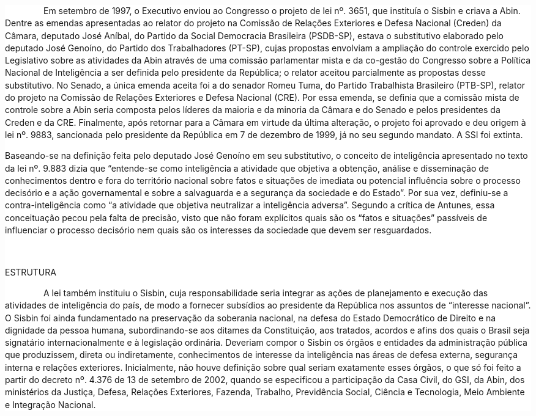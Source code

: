                 Em setembro de 1997, o Executivo enviou ao Congresso o
projeto de lei nº. 3651, que instituía o Sisbin e criava a Abin. Dentre
as emendas apresentadas ao relator do projeto na Comissão de Relações
Exteriores e Defesa Nacional (Creden) da Câmara, deputado José Aníbal,
do Partido da Social Democracia Brasileira (PSDB-SP), estava o
substitutivo elaborado pelo deputado José Genoíno, do Partido dos
Trabalhadores (PT-SP), cujas propostas envolviam a ampliação do controle
exercido pelo Legislativo sobre as atividades da Abin através de uma
comissão parlamentar mista e da co-gestão do Congresso sobre a Política
Nacional de Inteligência a ser definida pelo presidente da República; o
relator aceitou parcialmente as propostas desse substitutivo. No Senado,
a única emenda aceita foi a do senador Romeu Tuma, do Partido
Trabalhista Brasileiro (PTB-SP), relator do projeto na Comissão de
Relações Exteriores e Defesa Nacional (CRE). Por essa emenda, se definia
que a comissão mista de controle sobre a Abin seria composta pelos
líderes da maioria e da minoria da Câmara e do Senado e pelos
presidentes da Creden e da CRE. Finalmente, após retornar para a Câmara
em virtude da última alteração, o projeto foi aprovado e deu origem à
lei nº. 9883, sancionada pelo presidente da República em 7 de dezembro
de 1999, já no seu segundo mandato. A SSI foi extinta.

Baseando-se na definição feita pelo deputado José Genoíno em seu
substitutivo, o conceito de inteligência apresentado no texto da lei nº.
9.883 dizia que “entende-se como inteligência a atividade que objetiva a
obtenção, análise e disseminação de conhecimentos dentro e fora do
território nacional sobre fatos e situações de imediata ou potencial
influência sobre o processo decisório e a ação governamental e sobre a
salvaguarda e a segurança da sociedade e do Estado”. Por sua vez,
definiu-se a contra-inteligência como “a atividade que objetiva
neutralizar a inteligência adversa”. Segundo a crítica de Antunes, essa
conceituação pecou pela falta de precisão, visto que não foram
explícitos quais são os “fatos e situações” passíveis de influenciar o
processo decisório nem quais são os interesses da sociedade que devem
ser resguardados.

 

ESTRUTURA

                A lei também instituiu o Sisbin, cuja responsabilidade
seria integrar as ações de planejamento e execução das atividades de
inteligência do país, de modo a fornecer subsídios ao presidente da
República nos assuntos de “interesse nacional”. O Sisbin foi ainda
fundamentado na preservação da soberania nacional, na defesa do Estado
Democrático de Direito e na dignidade da pessoa humana, subordinando-se
aos ditames da Constituição, aos tratados, acordos e afins dos quais o
Brasil seja signatário internacionalmente e à legislação ordinária.
Deveriam compor o Sisbin os órgãos e entidades da administração pública
que produzissem, direta ou indiretamente, conhecimentos de interesse da
inteligência nas áreas de defesa externa, segurança interna e relações
exteriores. Inicialmente, não houve definição sobre qual seriam
exatamente esses órgãos, o que só foi feito a partir do decreto nº.
4.376 de 13 de setembro de 2002, quando se especificou a participação da
Casa Civil, do GSI, da Abin, dos ministérios da Justiça, Defesa,
Relações Exteriores, Fazenda, Trabalho, Previdência Social, Ciência e
Tecnologia, Meio Ambiente e Integração Nacional.
